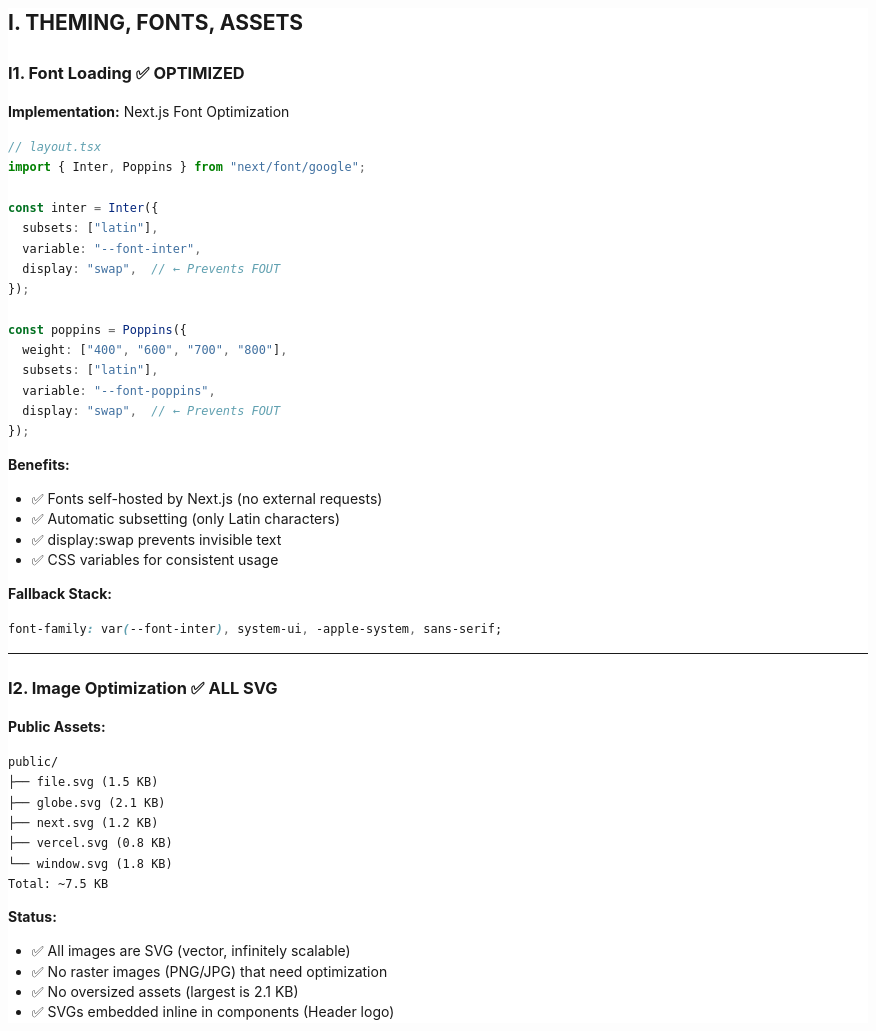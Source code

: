 
## I. THEMING, FONTS, ASSETS

### I1. Font Loading ✅ OPTIMIZED

**Implementation:** Next.js Font Optimization
```typescript
// layout.tsx
import { Inter, Poppins } from "next/font/google";

const inter = Inter({
  subsets: ["latin"],
  variable: "--font-inter",
  display: "swap",  // ← Prevents FOUT
});

const poppins = Poppins({
  weight: ["400", "600", "700", "800"],
  subsets: ["latin"],
  variable: "--font-poppins",
  display: "swap",  // ← Prevents FOUT
});
```

**Benefits:**
- ✅ Fonts self-hosted by Next.js (no external requests)
- ✅ Automatic subsetting (only Latin characters)
- ✅ display:swap prevents invisible text
- ✅ CSS variables for consistent usage

**Fallback Stack:**
```css
font-family: var(--font-inter), system-ui, -apple-system, sans-serif;
```

---

### I2. Image Optimization ✅ ALL SVG

**Public Assets:**
```
public/
├── file.svg (1.5 KB)
├── globe.svg (2.1 KB)
├── next.svg (1.2 KB)
├── vercel.svg (0.8 KB)
└── window.svg (1.8 KB)
Total: ~7.5 KB
```

**Status:**
- ✅ All images are SVG (vector, infinitely scalable)
- ✅ No raster images (PNG/JPG) that need optimization
- ✅ No oversized assets (largest is 2.1 KB)
- ✅ SVGs embedded inline in components (Header logo)
